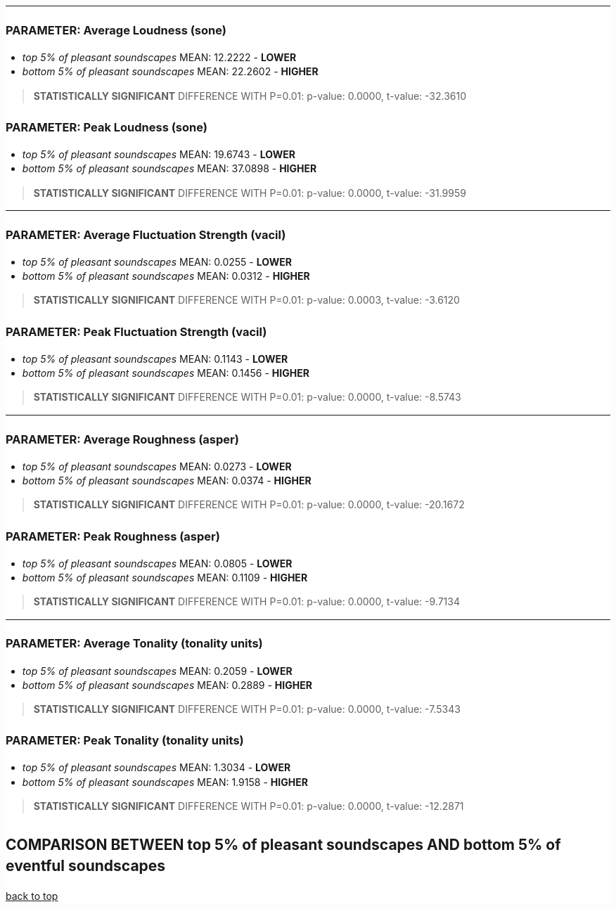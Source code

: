 -------------------
### PARAMETER: Average Loudness (sone)
- *top 5% of pleasant soundscapes* MEAN: 12.2222 - **LOWER**
- *bottom 5% of pleasant soundscapes* MEAN: 22.2602 - **HIGHER**
> **STATISTICALLY SIGNIFICANT** DIFFERENCE WITH P=0.01: p-value: 0.0000, t-value: -32.3610

### PARAMETER: Peak Loudness (sone)
- *top 5% of pleasant soundscapes* MEAN: 19.6743 - **LOWER**
- *bottom 5% of pleasant soundscapes* MEAN: 37.0898 - **HIGHER**
> **STATISTICALLY SIGNIFICANT** DIFFERENCE WITH P=0.01: p-value: 0.0000, t-value: -31.9959

-------------------
### PARAMETER: Average Fluctuation Strength (vacil)
- *top 5% of pleasant soundscapes* MEAN: 0.0255 - **LOWER**
- *bottom 5% of pleasant soundscapes* MEAN: 0.0312 - **HIGHER**
> **STATISTICALLY SIGNIFICANT** DIFFERENCE WITH P=0.01: p-value: 0.0003, t-value: -3.6120

### PARAMETER: Peak Fluctuation Strength (vacil)
- *top 5% of pleasant soundscapes* MEAN: 0.1143 - **LOWER**
- *bottom 5% of pleasant soundscapes* MEAN: 0.1456 - **HIGHER**
> **STATISTICALLY SIGNIFICANT** DIFFERENCE WITH P=0.01: p-value: 0.0000, t-value: -8.5743

-------------------
### PARAMETER: Average Roughness (asper)
- *top 5% of pleasant soundscapes* MEAN: 0.0273 - **LOWER**
- *bottom 5% of pleasant soundscapes* MEAN: 0.0374 - **HIGHER**
> **STATISTICALLY SIGNIFICANT** DIFFERENCE WITH P=0.01: p-value: 0.0000, t-value: -20.1672

### PARAMETER: Peak Roughness (asper)
- *top 5% of pleasant soundscapes* MEAN: 0.0805 - **LOWER**
- *bottom 5% of pleasant soundscapes* MEAN: 0.1109 - **HIGHER**
> **STATISTICALLY SIGNIFICANT** DIFFERENCE WITH P=0.01: p-value: 0.0000, t-value: -9.7134

-------------------
### PARAMETER: Average Tonality (tonality units)
- *top 5% of pleasant soundscapes* MEAN: 0.2059 - **LOWER**
- *bottom 5% of pleasant soundscapes* MEAN: 0.2889 - **HIGHER**
> **STATISTICALLY SIGNIFICANT** DIFFERENCE WITH P=0.01: p-value: 0.0000, t-value: -7.5343

### PARAMETER: Peak Tonality (tonality units)
- *top 5% of pleasant soundscapes* MEAN: 1.3034 - **LOWER**
- *bottom 5% of pleasant soundscapes* MEAN: 1.9158 - **HIGHER**
> **STATISTICALLY SIGNIFICANT** DIFFERENCE WITH P=0.01: p-value: 0.0000, t-value: -12.2871

## COMPARISON BETWEEN top 5% of pleasant soundscapes AND bottom 5% of eventful soundscapes

[back to top](#table-of-contents)
